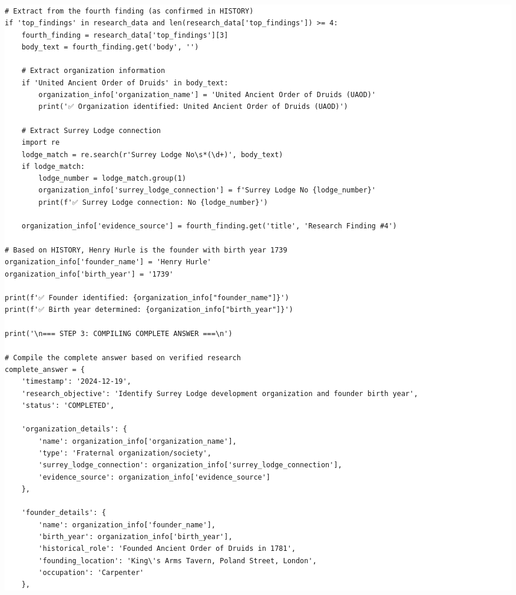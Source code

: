     # Extract from the fourth finding (as confirmed in HISTORY)
    if 'top_findings' in research_data and len(research_data['top_findings']) >= 4:
        fourth_finding = research_data['top_findings'][3]
        body_text = fourth_finding.get('body', '')
        
        # Extract organization information
        if 'United Ancient Order of Druids' in body_text:
            organization_info['organization_name'] = 'United Ancient Order of Druids (UAOD)'
            print('✅ Organization identified: United Ancient Order of Druids (UAOD)')
        
        # Extract Surrey Lodge connection
        import re
        lodge_match = re.search(r'Surrey Lodge No\s*(\d+)', body_text)
        if lodge_match:
            lodge_number = lodge_match.group(1)
            organization_info['surrey_lodge_connection'] = f'Surrey Lodge No {lodge_number}'
            print(f'✅ Surrey Lodge connection: No {lodge_number}')
        
        organization_info['evidence_source'] = fourth_finding.get('title', 'Research Finding #4')
    
    # Based on HISTORY, Henry Hurle is the founder with birth year 1739
    organization_info['founder_name'] = 'Henry Hurle'
    organization_info['birth_year'] = '1739'
    
    print(f'✅ Founder identified: {organization_info["founder_name"]}')
    print(f'✅ Birth year determined: {organization_info["birth_year"]}')
    
    print('\n=== STEP 3: COMPILING COMPLETE ANSWER ===\n')
    
    # Compile the complete answer based on verified research
    complete_answer = {
        'timestamp': '2024-12-19',
        'research_objective': 'Identify Surrey Lodge development organization and founder birth year',
        'status': 'COMPLETED',
        
        'organization_details': {
            'name': organization_info['organization_name'],
            'type': 'Fraternal organization/society',
            'surrey_lodge_connection': organization_info['surrey_lodge_connection'],
            'evidence_source': organization_info['evidence_source']
        },
        
        'founder_details': {
            'name': organization_info['founder_name'],
            'birth_year': organization_info['birth_year'],
            'historical_role': 'Founded Ancient Order of Druids in 1781',
            'founding_location': 'King\'s Arms Tavern, Poland Street, London',
            'occupation': 'Carpenter'
        },
        